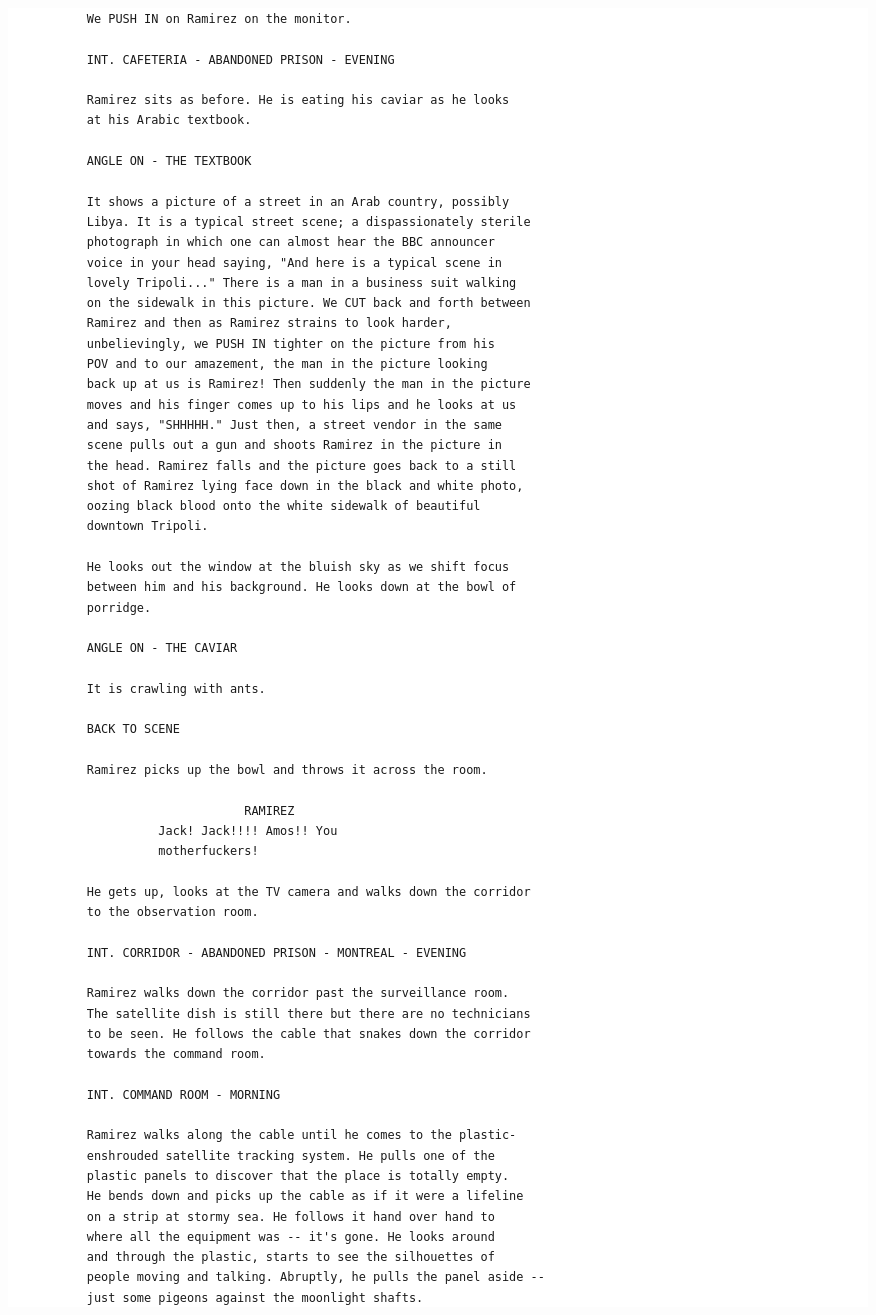                We PUSH IN on Ramirez on the monitor.

               INT. CAFETERIA - ABANDONED PRISON - EVENING

               Ramirez sits as before. He is eating his caviar as he looks 
               at his Arabic textbook.

               ANGLE ON - THE TEXTBOOK

               It shows a picture of a street in an Arab country, possibly 
               Libya. It is a typical street scene; a dispassionately sterile 
               photograph in which one can almost hear the BBC announcer 
               voice in your head saying, "And here is a typical scene in 
               lovely Tripoli..." There is a man in a business suit walking 
               on the sidewalk in this picture. We CUT back and forth between 
               Ramirez and then as Ramirez strains to look harder, 
               unbelievingly, we PUSH IN tighter on the picture from his 
               POV and to our amazement, the man in the picture looking 
               back up at us is Ramirez! Then suddenly the man in the picture 
               moves and his finger comes up to his lips and he looks at us 
               and says, "SHHHHH." Just then, a street vendor in the same 
               scene pulls out a gun and shoots Ramirez in the picture in 
               the head. Ramirez falls and the picture goes back to a still 
               shot of Ramirez lying face down in the black and white photo, 
               oozing black blood onto the white sidewalk of beautiful 
               downtown Tripoli.

               He looks out the window at the bluish sky as we shift focus 
               between him and his background. He looks down at the bowl of 
               porridge.

               ANGLE ON - THE CAVIAR

               It is crawling with ants.

               BACK TO SCENE

               Ramirez picks up the bowl and throws it across the room.

                                     RAMIREZ
                         Jack! Jack!!!! Amos!! You 
                         motherfuckers!

               He gets up, looks at the TV camera and walks down the corridor 
               to the observation room.

               INT. CORRIDOR - ABANDONED PRISON - MONTREAL - EVENING

               Ramirez walks down the corridor past the surveillance room. 
               The satellite dish is still there but there are no technicians 
               to be seen. He follows the cable that snakes down the corridor 
               towards the command room.

               INT. COMMAND ROOM - MORNING

               Ramirez walks along the cable until he comes to the plastic-
               enshrouded satellite tracking system. He pulls one of the 
               plastic panels to discover that the place is totally empty. 
               He bends down and picks up the cable as if it were a lifeline 
               on a strip at stormy sea. He follows it hand over hand to 
               where all the equipment was -- it's gone. He looks around 
               and through the plastic, starts to see the silhouettes of 
               people moving and talking. Abruptly, he pulls the panel aside -- 
               just some pigeons against the moonlight shafts.
